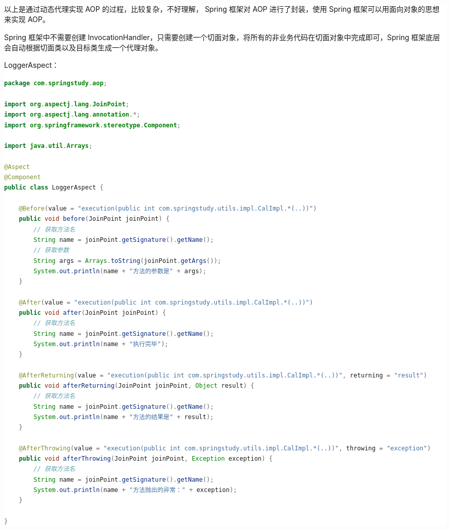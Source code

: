 以上是通过动态代理实现 AOP 的过程，比较复杂，不好理解， Spring 框架对 AOP 进行了封装，使用 Spring 框架可以用面向对象的思想来实现 AOP。

Spring 框架中不需要创建 InvocationHandler，只需要创建一个切面对象，将所有的非业务代码在切面对象中完成即可，Spring 框架底层会自动根据切面类以及目标类生成一个代理对象。

LoggerAspect：

```java
package com.springstudy.aop;

import org.aspectj.lang.JoinPoint;
import org.aspectj.lang.annotation.*;
import org.springframework.stereotype.Component;

import java.util.Arrays;

@Aspect
@Component
public class LoggerAspect {

    @Before(value = "execution(public int com.springstudy.utils.impl.CalImpl.*(..))")
    public void before(JoinPoint joinPoint) {
        // 获取方法名
        String name = joinPoint.getSignature().getName();
        // 获取参数
        String args = Arrays.toString(joinPoint.getArgs());
        System.out.println(name + "方法的参数是" + args);
    }

    @After(value = "execution(public int com.springstudy.utils.impl.CalImpl.*(..))")
    public void after(JoinPoint joinPoint) {
        // 获取方法名
        String name = joinPoint.getSignature().getName();
        System.out.println(name + "执行完毕");
    }

    @AfterReturning(value = "execution(public int com.springstudy.utils.impl.CalImpl.*(..))", returning = "result")
    public void afterReturning(JoinPoint joinPoint, Object result) {
        // 获取方法名
        String name = joinPoint.getSignature().getName();
        System.out.println(name + "方法的结果是" + result);
    }

    @AfterThrowing(value = "execution(public int com.springstudy.utils.impl.CalImpl.*(..))", throwing = "exception")
    public void afterThrowing(JoinPoint joinPoint, Exception exception) {
        // 获取方法名
        String name = joinPoint.getSignature().getName();
        System.out.println(name + "方法抛出的异常：" + exception);
    }

}

```
